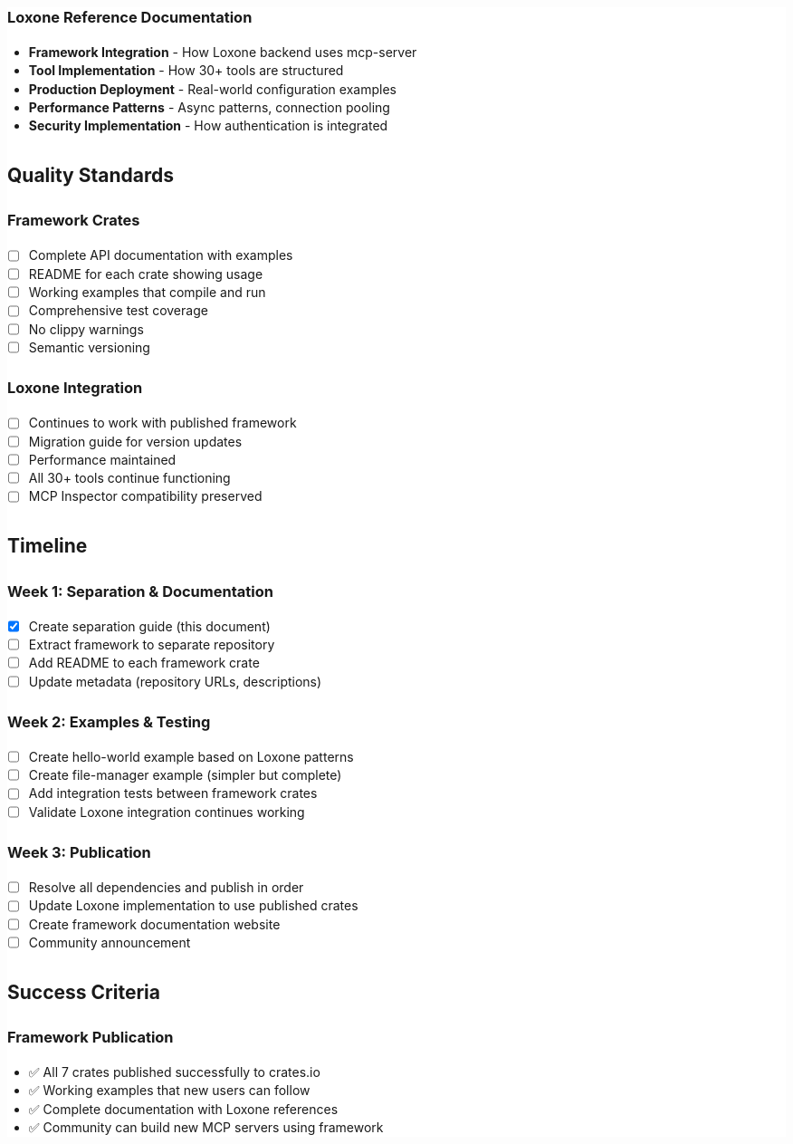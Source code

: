 ### **Loxone Reference Documentation**
- **Framework Integration** - How Loxone backend uses mcp-server
- **Tool Implementation** - How 30+ tools are structured
- **Production Deployment** - Real-world configuration examples
- **Performance Patterns** - Async patterns, connection pooling
- **Security Implementation** - How authentication is integrated

## Quality Standards

### **Framework Crates**
- [ ] Complete API documentation with examples
- [ ] README for each crate showing usage
- [ ] Working examples that compile and run
- [ ] Comprehensive test coverage
- [ ] No clippy warnings
- [ ] Semantic versioning

### **Loxone Integration**
- [ ] Continues to work with published framework
- [ ] Migration guide for version updates
- [ ] Performance maintained
- [ ] All 30+ tools continue functioning
- [ ] MCP Inspector compatibility preserved

## Timeline

### **Week 1: Separation & Documentation**
- [x] Create separation guide (this document)
- [ ] Extract framework to separate repository
- [ ] Add README to each framework crate
- [ ] Update metadata (repository URLs, descriptions)

### **Week 2: Examples & Testing**
- [ ] Create hello-world example based on Loxone patterns
- [ ] Create file-manager example (simpler but complete)
- [ ] Add integration tests between framework crates
- [ ] Validate Loxone integration continues working

### **Week 3: Publication**
- [ ] Resolve all dependencies and publish in order
- [ ] Update Loxone implementation to use published crates
- [ ] Create framework documentation website
- [ ] Community announcement

## Success Criteria

### **Framework Publication**
- ✅ All 7 crates published successfully to crates.io
- ✅ Working examples that new users can follow
- ✅ Complete documentation with Loxone references
- ✅ Community can build new MCP servers using framework
